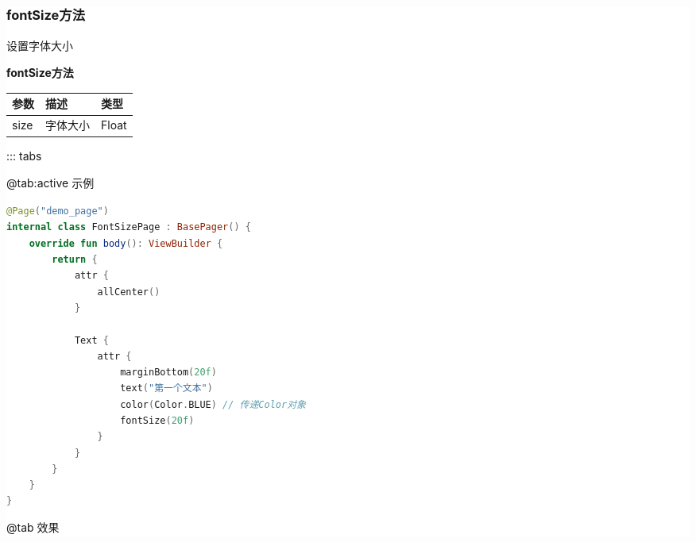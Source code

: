 ### fontSize方法

设置字体大小

<div class="table-01">

**fontSize方法**

| 参数  | 描述     | 类型 |
|:----|:-------|:--|
| size | 字体大小  | Float |

</div>

::: tabs

@tab:active 示例

```kotlin {14}
@Page("demo_page")
internal class FontSizePage : BasePager() {
    override fun body(): ViewBuilder {
        return {
            attr {
                allCenter()
            }

            Text {
                attr {
                    marginBottom(20f)
                    text("第一个文本")
                    color(Color.BLUE) // 传递Color对象
                    fontSize(20f)
                }
            }
        }
    }
}
```

@tab 效果
<div align="center">